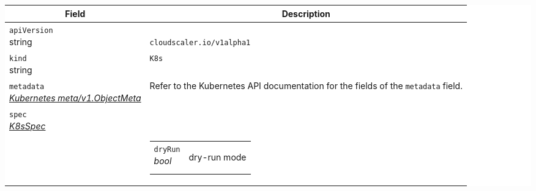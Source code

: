 <table>
<thead>
<tr>
<th>Field</th>
<th>Description</th>
</tr>
</thead>
<tbody>
<tr>
<td>
<code>apiVersion</code><br/>
string</td>
<td>
<code>
cloudscaler.io/v1alpha1
</code>
</td>
</tr>
<tr>
<td>
<code>kind</code><br/>
string
</td>
<td><code>K8s</code></td>
</tr>
<tr>
<td>
<code>metadata</code><br/>
<em>
<a href="https://kubernetes.io/docs/reference/generated/kubernetes-api/v1.24/#objectmeta-v1-meta">
Kubernetes meta/v1.ObjectMeta
</a>
</em>
</td>
<td>
Refer to the Kubernetes API documentation for the fields of the
<code>metadata</code> field.
</td>
</tr>
<tr>
<td>
<code>spec</code><br/>
<em>
<a href="#cloudscaler.io/v1alpha1.K8sSpec">
K8sSpec
</a>
</em>
</td>
<td>
<br/>
<br/>
<table>
<tr>
<td>
<code>dryRun</code><br/>
<em>
bool
</em>
</td>
<td>
<p>dry-run mode</p>
</td>
</tr>
<tr>